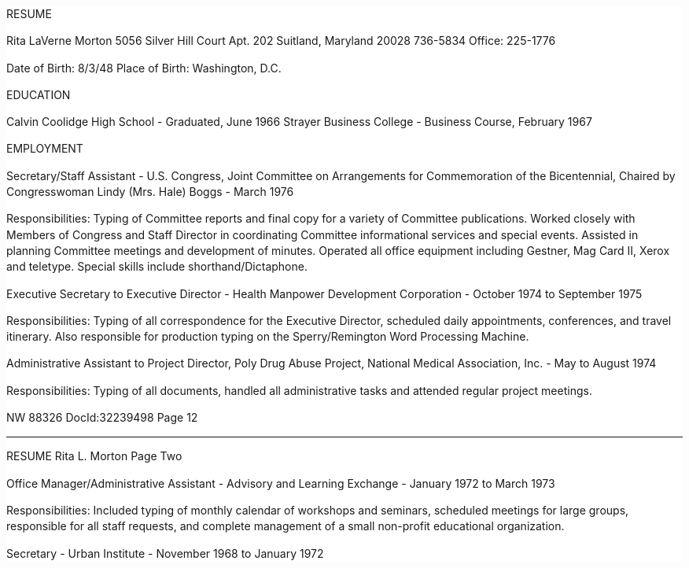 RESUME

Rita LaVerne Morton
5056 Silver Hill Court
Apt. 202
Suitland, Maryland 20028
736-5834
Office: 225-1776

Date of Birth: 8/3/48
Place of Birth: Washington, D.C.

EDUCATION

Calvin Coolidge High School - Graduated, June 1966
Strayer Business College - Business Course, February 1967

EMPLOYMENT

Secretary/Staff Assistant - U.S. Congress, Joint Committee on Arrangements for Commemoration of the Bicentennial, Chaired by Congresswoman Lindy (Mrs. Hale) Boggs - March 1976

Responsibilities: Typing of Committee reports and final copy for a variety of Committee publications. Worked closely with Members of Congress and Staff Director in coordinating Committee informational services and special events. Assisted in planning Committee meetings and development of minutes. Operated all office equipment including Gestner, Mag Card II, Xerox and teletype. Special skills include shorthand/Dictaphone.

Executive Secretary to Executive Director - Health Manpower Development Corporation - October 1974 to September 1975

Responsibilities: Typing of all correspondence for the Executive Director, scheduled daily appointments, conferences, and travel itinerary. Also responsible for production typing on the Sperry/Remington Word Processing Machine.

Administrative Assistant to Project Director, Poly Drug Abuse Project, National Medical Association, Inc. - May to August 1974

Responsibilities: Typing of all documents, handled all administrative tasks and attended regular project meetings.

NW 88326
DocId:32239498 Page 12

---

RESUME
Rita L. Morton
Page Two

Office Manager/Administrative Assistant - Advisory and Learning Exchange - January 1972 to March 1973

Responsibilities: Included typing of monthly calendar of workshops and seminars, scheduled meetings for large groups, responsible for all staff requests, and complete management of a small non-profit educational organization.

Secretary - Urban Institute - November 1968 to January 1972
